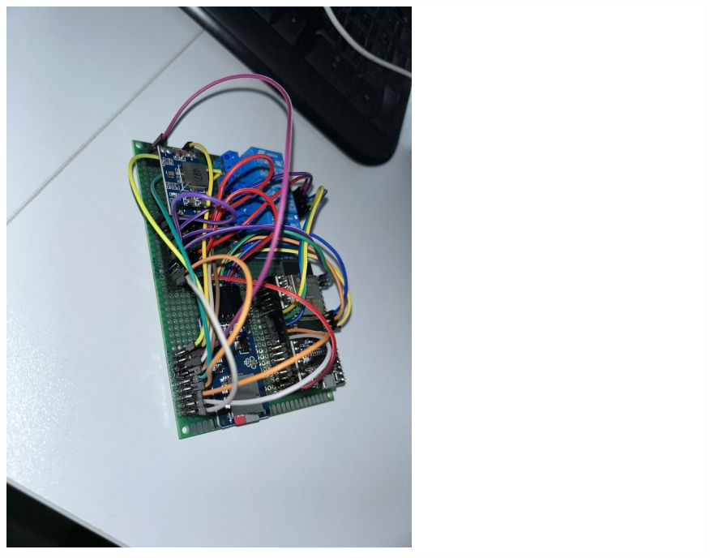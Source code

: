 
<a href="Pics\Assembly\Assembly18.JPG" target="_new"><img src="Pics\Assembly\Small\Assembly18.JPG"/></a>

